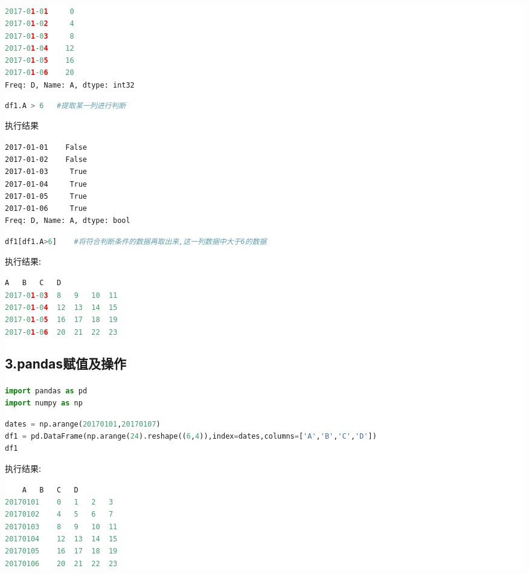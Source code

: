 ```python
2017-01-01     0
2017-01-02     4
2017-01-03     8
2017-01-04    12
2017-01-05    16
2017-01-06    20
Freq: D, Name: A, dtype: int32
```
```python
df1.A > 6   #提取某一列进行判断
```
执行结果
```
2017-01-01    False
2017-01-02    False
2017-01-03     True
2017-01-04     True
2017-01-05     True
2017-01-06     True
Freq: D, Name: A, dtype: bool
```
```python
df1[df1.A>6]    #将符合判断条件的数据再取出来,这一列数据中大于6的数据
```
执行结果:
```python
A	B	C	D
2017-01-03	8	9	10	11
2017-01-04	12	13	14	15
2017-01-05	16	17	18	19
2017-01-06	20	21	22	23
```

## 3.pandas赋值及操作
```python
import pandas as pd
import numpy as np
```
```python
dates = np.arange(20170101,20170107)
df1 = pd.DataFrame(np.arange(24).reshape((6,4)),index=dates,columns=['A','B','C','D'])
df1
```
执行结果:
```python
	A	B	C	D
20170101	0	1	2	3
20170102	4	5	6	7
20170103	8	9	10	11
20170104	12	13	14	15
20170105	16	17	18	19
20170106	20	21	22	23
```
